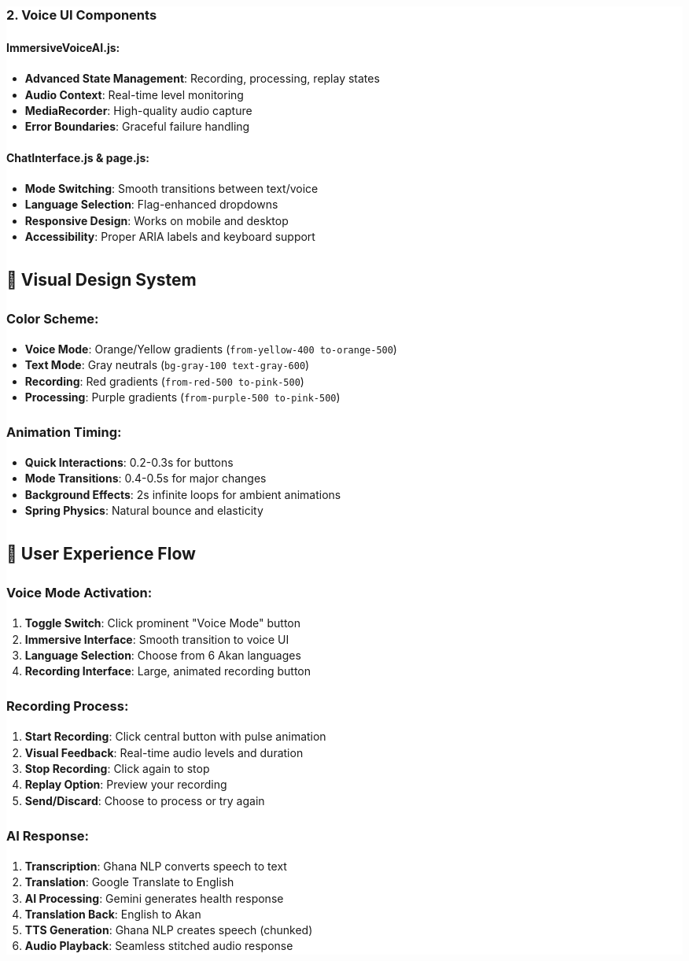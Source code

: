 ### **2. Voice UI Components**

#### **ImmersiveVoiceAI.js:**
- **Advanced State Management**: Recording, processing, replay states
- **Audio Context**: Real-time level monitoring
- **MediaRecorder**: High-quality audio capture
- **Error Boundaries**: Graceful failure handling

#### **ChatInterface.js & page.js:**
- **Mode Switching**: Smooth transitions between text/voice
- **Language Selection**: Flag-enhanced dropdowns
- **Responsive Design**: Works on mobile and desktop
- **Accessibility**: Proper ARIA labels and keyboard support

## 🎨 **Visual Design System**

### **Color Scheme:**
- **Voice Mode**: Orange/Yellow gradients (`from-yellow-400 to-orange-500`)
- **Text Mode**: Gray neutrals (`bg-gray-100 text-gray-600`)
- **Recording**: Red gradients (`from-red-500 to-pink-500`)
- **Processing**: Purple gradients (`from-purple-500 to-pink-500`)

### **Animation Timing:**
- **Quick Interactions**: 0.2-0.3s for buttons
- **Mode Transitions**: 0.4-0.5s for major changes
- **Background Effects**: 2s infinite loops for ambient animations
- **Spring Physics**: Natural bounce and elasticity

## 🚀 **User Experience Flow**

### **Voice Mode Activation:**
1. **Toggle Switch**: Click prominent "Voice Mode" button
2. **Immersive Interface**: Smooth transition to voice UI
3. **Language Selection**: Choose from 6 Akan languages
4. **Recording Interface**: Large, animated recording button

### **Recording Process:**
1. **Start Recording**: Click central button with pulse animation
2. **Visual Feedback**: Real-time audio levels and duration
3. **Stop Recording**: Click again to stop
4. **Replay Option**: Preview your recording
5. **Send/Discard**: Choose to process or try again

### **AI Response:**
1. **Transcription**: Ghana NLP converts speech to text
2. **Translation**: Google Translate to English
3. **AI Processing**: Gemini generates health response
4. **Translation Back**: English to Akan
5. **TTS Generation**: Ghana NLP creates speech (chunked)
6. **Audio Playback**: Seamless stitched audio response
